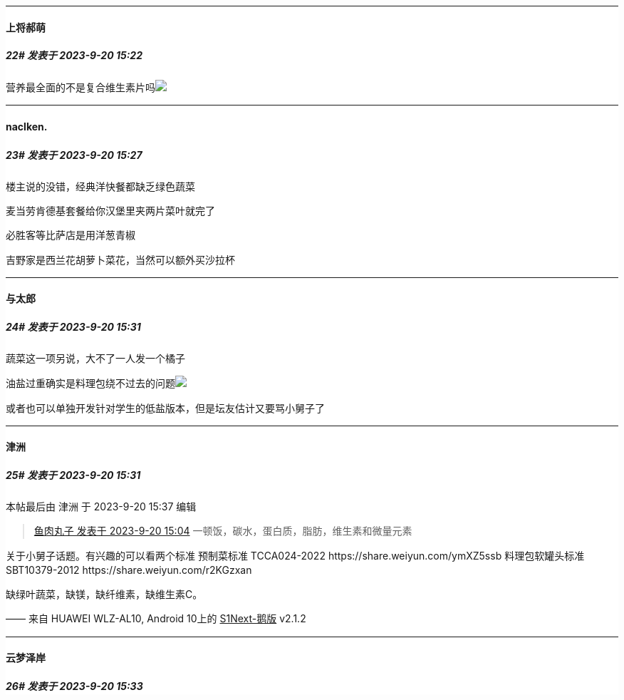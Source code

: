 *****

####  上将郝萌  
##### 22#       发表于 2023-9-20 15:22

营养最全面的不是复合维生素片吗<img src="https://static.saraba1st.com/image/smiley/face2017/037.png" referrerpolicy="no-referrer">

*****

####  naclken.  
##### 23#       发表于 2023-9-20 15:27

楼主说的没错，经典洋快餐都缺乏绿色蔬菜

麦当劳肯德基套餐给你汉堡里夹两片菜叶就完了

必胜客等比萨店是用洋葱青椒

吉野家是西兰花胡萝卜菜花，当然可以额外买沙拉杯

*****

####  与太郎  
##### 24#       发表于 2023-9-20 15:31

蔬菜这一项另说，大不了一人发一个橘子

油盐过重确实是料理包绕不过去的问题<img src="https://static.saraba1st.com/image/smiley/face2017/009.gif" referrerpolicy="no-referrer">

或者也可以单独开发针对学生的低盐版本，但是坛友估计又要骂小舅子了

*****

####  津洲  
##### 25#       发表于 2023-9-20 15:31

 本帖最后由 津洲 于 2023-9-20 15:37 编辑 
<blockquote><a href="httphttps://bbs.saraba1st.com/2b/forum.php?mod=redirect&amp;goto=findpost&amp;pid=62470356&amp;ptid=2153550" target="_blank">鱼肉丸子 发表于 2023-9-20 15:04</a>
一顿饭，碳水，蛋白质，脂肪，维生素和微量元素</blockquote>关于小舅子话题。有兴趣的可以看两个标准
预制菜标准
TCCA024-2022
https://share.weiyun.com/ymXZ5ssb
料理包软罐头标准
SBT10379-2012
https://share.weiyun.com/r2KGzxan

缺绿叶蔬菜，缺镁，缺纤维素，缺维生素C。

—— 来自 HUAWEI WLZ-AL10, Android 10上的 [S1Next-鹅版](https://github.com/ykrank/S1-Next/releases) v2.1.2

*****

####  云梦泽岸  
##### 26#       发表于 2023-9-20 15:33
